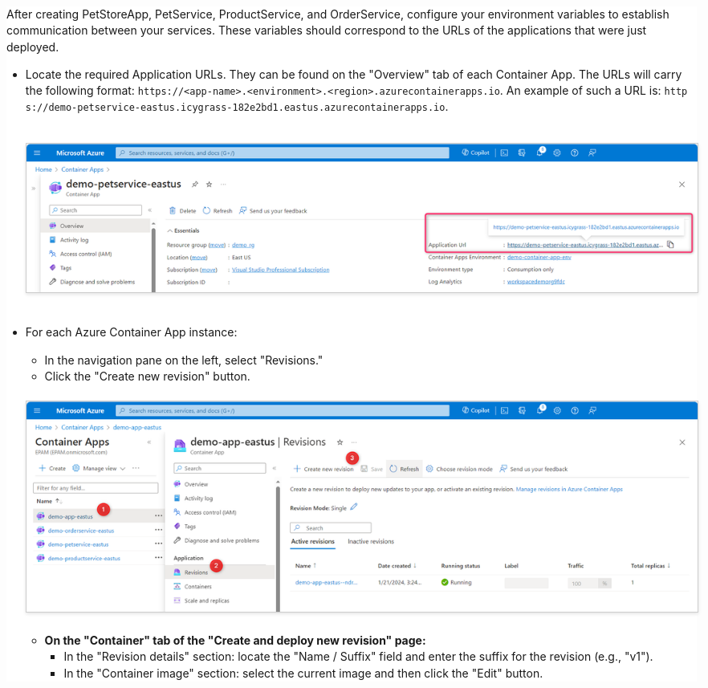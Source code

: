After creating PetStoreApp, PetService, ProductService, and OrderService, configure your environment variables to establish communication between your services. These variables should correspond to the URLs of the applications that were just deployed.

- Locate the required Application URLs. They can be found on the "Overview" tab of each Container App. The URLs will carry the following format: `https://<app-name>.<environment>.<region>.azurecontainerapps.io`. An example of such a URL is: `https://demo-petservice-eastus.icygrass-182e2bd1.eastus.azurecontainerapps.io`.

  <img src="images/st-03-02-01.png" width="1270" style="border: 1px solid #ccc; margin: 20px 0; box-shadow: 0 2px 4px rgba(0, 0, 0, 0.1); display: inline-block;" alt=""/>

- For each Azure Container App instance:
  - In the navigation pane on the left, select "Revisions."
  - Click the "Create new revision" button.

  <img src="images/st-03-02-02.png" width="1270" style="border: 1px solid #ccc; margin: 20px 0; box-shadow: 0 2px 4px rgba(0, 0, 0, 0.1); display: inline-block;" alt=""/>

  - **On the "Container" tab of the "Create and deploy new revision" page:**
    - In the "Revision details" section: locate the "Name / Suffix" field and enter the suffix for the revision (e.g., "v1").
    - In the "Container image" section: select the current image and then click the "Edit" button. 
